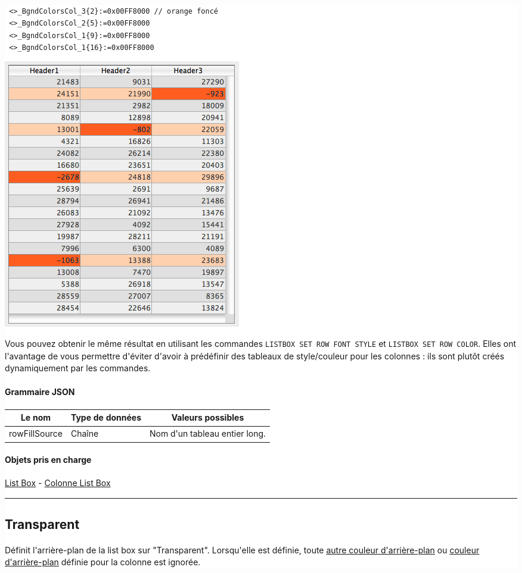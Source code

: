 ```4d
 <>_BgndColorsCol_3{2}:=0x00FF8000 // orange foncé
 <>_BgndColorsCol_2{5}:=0x00FF8000
 <>_BgndColorsCol_1{9}:=0x00FF8000
 <>_BgndColorsCol_1{16}:=0x00FF8000
```

![](../assets/en/FormObjects/listbox_styles2.png)

Vous pouvez obtenir le même résultat en utilisant les commandes `LISTBOX SET ROW FONT STYLE` et `LISTBOX SET ROW COLOR`. Elles ont l'avantage de vous permettre d'éviter d'avoir à prédéfinir des tableaux de style/couleur pour les colonnes : ils sont plutôt créés dynamiquement par les commandes.

#### Grammaire JSON

| Le nom        | Type de données | Valeurs possibles             |
| ------------- | --------------- | ----------------------------- |
| rowFillSource | Chaîne          | Nom d'un tableau entier long. |

#### Objets pris en charge

[List Box](listbox_overview.md) - [Colonne List Box](listbox_overview.md#list-box-columns)

---

## Transparent

Définit l'arrière-plan de la list box sur "Transparent". Lorsqu'elle est définie, toute [autre couleur d'arrière-plan](#alternate-background-color) ou [couleur d'arrière-plan](#background-color-fill-color) définie pour la colonne est ignorée.
